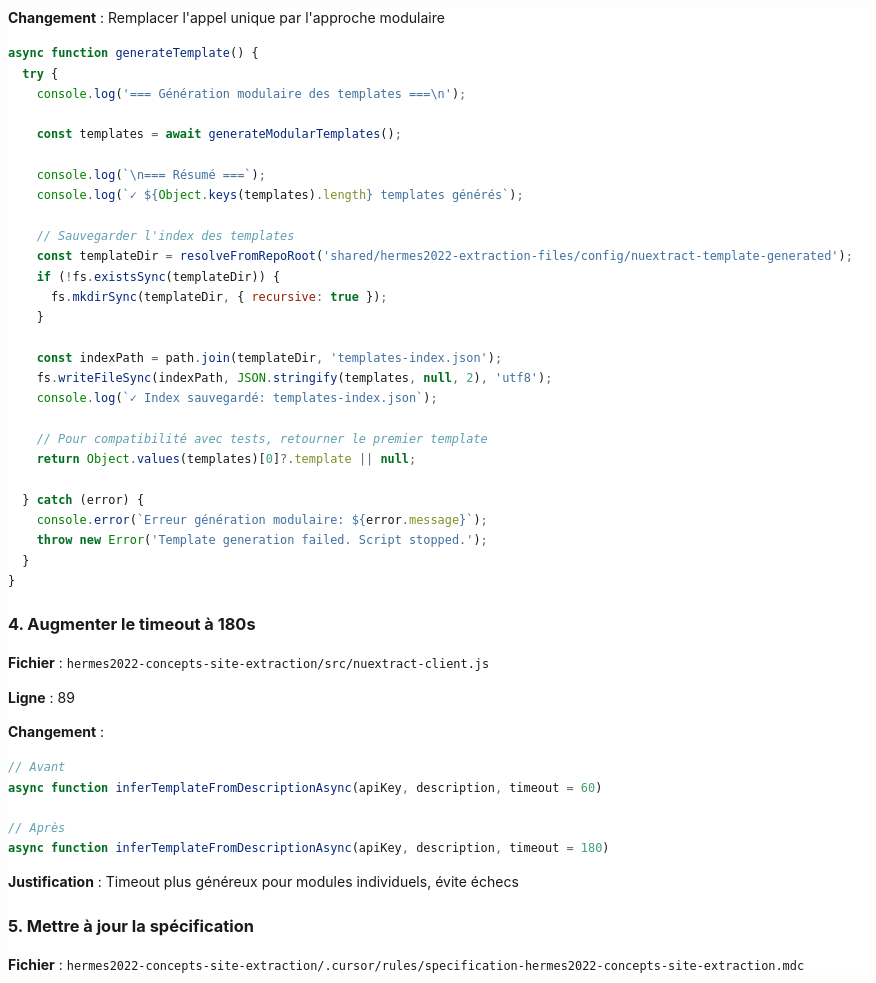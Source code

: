 **Changement** : Remplacer l'appel unique par l'approche modulaire

```javascript
async function generateTemplate() {
  try {
    console.log('=== Génération modulaire des templates ===\n');
    
    const templates = await generateModularTemplates();
    
    console.log(`\n=== Résumé ===`);
    console.log(`✓ ${Object.keys(templates).length} templates générés`);
    
    // Sauvegarder l'index des templates
    const templateDir = resolveFromRepoRoot('shared/hermes2022-extraction-files/config/nuextract-template-generated');
    if (!fs.existsSync(templateDir)) {
      fs.mkdirSync(templateDir, { recursive: true });
    }
    
    const indexPath = path.join(templateDir, 'templates-index.json');
    fs.writeFileSync(indexPath, JSON.stringify(templates, null, 2), 'utf8');
    console.log(`✓ Index sauvegardé: templates-index.json`);
    
    // Pour compatibilité avec tests, retourner le premier template
    return Object.values(templates)[0]?.template || null;
    
  } catch (error) {
    console.error(`Erreur génération modulaire: ${error.message}`);
    throw new Error('Template generation failed. Script stopped.');
  }
}
```

### 4. Augmenter le timeout à 180s

**Fichier** : `hermes2022-concepts-site-extraction/src/nuextract-client.js`

**Ligne** : 89

**Changement** :

```javascript
// Avant
async function inferTemplateFromDescriptionAsync(apiKey, description, timeout = 60)

// Après  
async function inferTemplateFromDescriptionAsync(apiKey, description, timeout = 180)
```

**Justification** : Timeout plus généreux pour modules individuels, évite échecs

### 5. Mettre à jour la spécification

**Fichier** : `hermes2022-concepts-site-extraction/.cursor/rules/specification-hermes2022-concepts-site-extraction.mdc`
